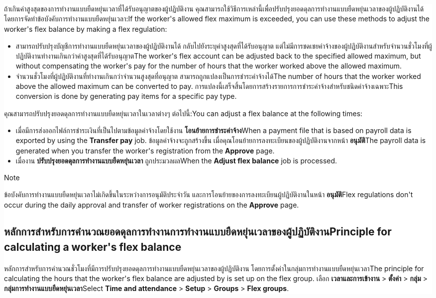 <span data-ttu-id="ff565-121">ถ้าเกินค่าสูงสุดของการทำงานแบบยืดหยุ่นเวลาที่ได้รับอนุญาตของผู้ปฏิบัติงาน คุณสามารถใช้วิธีการเหล่านี้เพื่อปรับปรุงยอดดุลการทำงานแบบยืดหยุ่นเวลาของผู้ปฏิบัติงานได้ โดยการจัดทำข้อบังคับการทำงานแบบยืดหยุ่นเวลา:</span><span class="sxs-lookup"><span data-stu-id="ff565-121">If the worker's allowed flex maximum is exceeded, you can use these methods to adjust the worker's flex balance by making a flex regulation:</span></span>

- <span data-ttu-id="ff565-122">สามารถปรับปรุงบัญชีการทำงานแบบยืดหยุ่นเวลาของผู้ปฏิบัติงานได้ กลับไปยังระบุค่าสูงสุดที่ได้รับอนุญาต แต่ไม่มีการชดเชยค่าจ้างของผู้ปฏิบัติงานสำหรับจำนวนชั่วโมงที่ผู้ปฏิบัติงานทำงานเกินกว่าค่าสูงสุดที่ได้รับอนุญาต</span><span class="sxs-lookup"><span data-stu-id="ff565-122">The worker's flex account can be adjusted back to the specified allowed maximum, but without compensating the worker's pay for the number of hours that the worker worked above the allowed maximum.</span></span>
- <span data-ttu-id="ff565-123">จำนวนชั่วโมงที่ผู้ปฏิบัติงานที่ทำงานเกินกว่าจำนวนสูงสุดที่อนุญาต สามารถถูกแปลงเป็นการชำระค่าจ้างได้</span><span class="sxs-lookup"><span data-stu-id="ff565-123">The number of hours that the worker worked above the allowed maximum can be converted to pay.</span></span> <span data-ttu-id="ff565-124">การแปลงนี้เสร็จสิ้นโดยการสร้างรายการการชำระค่าจ้างสำหรับชนิดค่าจ้างเฉพาะ</span><span class="sxs-lookup"><span data-stu-id="ff565-124">This conversion is done by generating pay items for a specific pay type.</span></span>

<span data-ttu-id="ff565-125">คุณสามารถปรับปรุงยอดดุลการทำงานแบบยืดหยุ่นเวลาในเวลาต่างๆ ต่อไปนี้:</span><span class="sxs-lookup"><span data-stu-id="ff565-125">You can adjust a flex balance at the following times:</span></span>

- <span data-ttu-id="ff565-126">เมื่อมีการส่งออกไฟล์การชำระเงินที่เป็นไปตามข้อมูลค่าจ้างโดยใช้งาน **โอนย้ายการชำระค่าจ้าง**</span><span class="sxs-lookup"><span data-stu-id="ff565-126">When a payment file that is based on payroll data is exported by using the **Transfer pay** job.</span></span> <span data-ttu-id="ff565-127">ข้อมูลค่าจ้างจะถูกสร้างขึ้น เมื่อคุณโอนย้ายการลงทะเบียนของผู้ปฏิบัติงานจากหน้า **อนุมัติ**</span><span class="sxs-lookup"><span data-stu-id="ff565-127">The payroll data is generated when you transfer the worker's registration from the **Approve** page.</span></span>
- <span data-ttu-id="ff565-128">เมื่องาน **ปรับปรุงยอดดุลการทำงานแบบยืดหยุ่นเวลา** ถูกประมวลผล</span><span class="sxs-lookup"><span data-stu-id="ff565-128">When the **Adjust flex balance** job is processed.</span></span>

> [!NOTE]
> <span data-ttu-id="ff565-129">ข้อบังคับการทำงานแบบยืดหยุ่นเวลาไม่เกิดขึ้นในระหว่างการอนุมัติประจำวัน และการโอนย้ายของการลงทะเบียนผู้ปฏิบัติงานในหน้า **อนุมัติ**</span><span class="sxs-lookup"><span data-stu-id="ff565-129">Flex regulations don't occur during the daily approval and transfer of worker registrations on the **Approve** page.</span></span>

## <a name="principle-for-calculating-a-workers-flex-balance"></a><span data-ttu-id="ff565-130">หลักการสำหรับการคำนวณยอดดุลการทำงานการทำงานแบบยืดหยุ่นเวลาของผู้ปฏิบัติงาน</span><span class="sxs-lookup"><span data-stu-id="ff565-130">Principle for calculating a worker's flex balance</span></span>

<span data-ttu-id="ff565-131">หลักการสำหรับการคำนวณชั่วโมงที่มีการปรับปรุงยอดดุลการทำงานแบบยืดหยุ่นเวลาของผู้ปฏิบัติงาน โดยการตั้งค่าในกลุ่มการทำงานแบบยืดหยุ่นเวลา</span><span class="sxs-lookup"><span data-stu-id="ff565-131">The principle for calculating the hours that the worker's flex balance are adjusted by is set up on the flex group.</span></span> <span data-ttu-id="ff565-132">เลือก **เวลาและการเข้างาน** \> **ตั้งค่า** \> **กลุ่ม** \> **กลุ่มการทำงานแบบยืดหยุ่นเวลา**</span><span class="sxs-lookup"><span data-stu-id="ff565-132">Select **Time and attendance** \> **Setup** \> **Groups** \> **Flex groups**.</span></span> 
